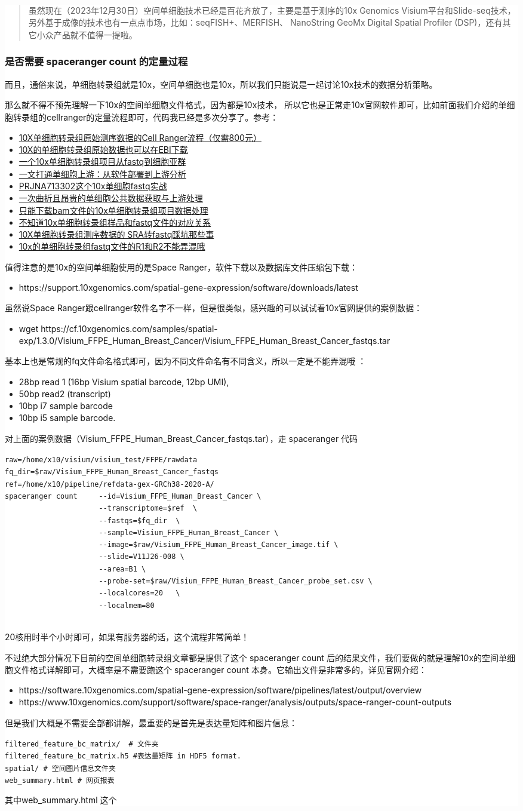 <div><section data-tool="mdnice编辑器" data-website="https://www.mdnice.com"><blockquote data-tool="mdnice编辑器"><p>虽然现在（2023年12月30日）空间单细胞技术已经是百花齐放了，主要是基于测序的10x Genomics Visium平台和Slide-seq技术，另外基于成像的技术也有一点点市场，比如：seqFISH+、MERFISH、 NanoString GeoMx Digital Spatial Profiler (DSP)，还有其它小众产品就不值得一提啦。</p></blockquote><h3 data-tool="mdnice编辑器"><span></span>是否需要 spaceranger count 的定量过程<span></span></h3><p data-tool="mdnice编辑器">而且，<span>通俗来说，单细胞转录组就是10x，空间单细胞也是10x，所以我们只能说是一起讨论10x技术的数据分析策略。</span></p><p data-tool="mdnice编辑器">那么就不得不预先理解一下10x的空间单细胞文件格式，因为都是10x技术， 所以它也是正常走10x官网软件即可，比如前面我们介绍的单细胞转录组的cellranger的定量流程即可，代码我已经是多次分享了。参考：</p><ul data-tool="mdnice编辑器"><li><section><a href="http://mp.weixin.qq.com/s?__biz=MzAxMDkxODM1Ng==&amp;mid=2247512340&amp;idx=3&amp;sn=1b9609a8870a0209dd27ffdcbc3cac87&amp;chksm=9b4bf1afac3c78b90674678fcec66365b9faaa275ff4b0a2255e0a05fa8b905e15222a643bea&amp;scene=21#wechat_redirect" data-linktype="2">10X单细胞转录组原始测序数据的Cell Ranger流程（仅需800元）</a></section></li><li><section><a href="https://mp.weixin.qq.com/s?__biz=MzAxMDkxODM1Ng==&amp;mid=2247496813&amp;idx=1&amp;sn=4151bf2265618eff4e0123722c50e569&amp;scene=21#wechat_redirect" data-linktype="2">10X的单细胞转录组原始数据也可以在EBI下载</a></section></li><li><section><a href="http://mp.weixin.qq.com/s?__biz=MzAxMDkxODM1Ng==&amp;mid=2247510920&amp;idx=1&amp;sn=c4561d34e984406693c014cdfe236c0f&amp;chksm=9b4beb33ac3c622542d894344c323ff7cca52f69119d02fc7aa4636af0cbe7df4b6c63dd5ba9&amp;scene=21#wechat_redirect" data-linktype="2">一个10x单细胞转录组项目从fastq到细胞亚群</a></section></li><li><section><a href="https://mp.weixin.qq.com/s?__biz=MzAxMDkxODM1Ng==&amp;mid=2247513565&amp;idx=1&amp;sn=092e637017d176c43f00a295d3210592&amp;scene=21#wechat_redirect" data-linktype="2">一文打通单细胞上游：从软件部署到上游分析</a></section></li><li><section><a href="http://mp.weixin.qq.com/s?__biz=MzAxMDkxODM1Ng==&amp;mid=2247513605&amp;idx=1&amp;sn=e86a329c887745c6d00d3ededa39dcda&amp;chksm=9b4bf6beac3c7fa8523cef4e7189fb20b914460ddb61e6cd1dd520b5928e1b59a8b7827ce783&amp;scene=21#wechat_redirect" data-linktype="2">PRJNA713302这个10x单细胞fastq实战</a></section></li><li><section><a href="https://mp.weixin.qq.com/s?__biz=MzAxMDkxODM1Ng==&amp;mid=2247513968&amp;idx=1&amp;sn=f5a44a7bea0bdacd8af1a20c177763e5&amp;scene=21#wechat_redirect" data-linktype="2">一次曲折且昂贵的单细胞公共数据获取与上游处理</a></section></li><li><section><a href="https://mp.weixin.qq.com/s?__biz=MzAxMDkxODM1Ng==&amp;mid=2247514146&amp;idx=1&amp;sn=b9721433d49a2d963eeaab1ad47fc91b&amp;scene=21#wechat_redirect" data-linktype="2">只能下载bam文件的10x单细胞转录组项目数据处理</a></section></li><li><section><a href="https://mp.weixin.qq.com/s?__biz=MzAxMDkxODM1Ng==&amp;mid=2247511452&amp;idx=2&amp;sn=83ec97cbc3334a6095e6d63e05e9fd6e&amp;scene=21#wechat_redirect" data-linktype="2">不知道10x单细胞转录组样品和fastq文件的对应关系</a></section></li><li><section><a href="https://mp.weixin.qq.com/s?__biz=MzAxMDkxODM1Ng==&amp;mid=2247508521&amp;idx=2&amp;sn=2cf3158e74d37b3a741908d8bfc8f02f&amp;scene=21#wechat_redirect" data-linktype="2">10X单细胞转录组测序数据的 SRA转fastq踩坑那些事</a></section></li><li><section><a href="https://mp.weixin.qq.com/s?__biz=MzAxMDkxODM1Ng==&amp;mid=2247514395&amp;idx=2&amp;sn=96c505b76ae87dd0efa737c4c44e2270&amp;scene=21#wechat_redirect" data-linktype="2">10x的单细胞转录组fastq文件的R1和R2不能弄混哦</a></section></li></ul><p data-tool="mdnice编辑器">值得注意的是10x的空间单细胞使用的是Space Ranger，软件下载以及数据库文件压缩包下载：</p><ul data-tool="mdnice编辑器"><li><section>https://support.10xgenomics.com/spatial-gene-expression/software/downloads/latest</section></li></ul><p data-tool="mdnice编辑器">虽然说Space Ranger跟cellranger软件名字不一样，但是很类似，感兴趣的可以试试看10x官网提供的案例数据：</p><ul data-tool="mdnice编辑器"><li><section>wget https://cf.10xgenomics.com/samples/spatial-exp/1.3.0/Visium_FFPE_Human_Breast_Cancer/Visium_FFPE_Human_Breast_Cancer_fastqs.tar</section></li></ul><p data-tool="mdnice编辑器">基本上也是常规的fq文件命名格式即可，因为不同文件命名有不同含义，所以一定是不能弄混哦 ：</p><ul data-tool="mdnice编辑器"><li><section>28bp read 1 (16bp Visium spatial barcode, 12bp UMI),</section></li><li><section>50bp read2 (transcript)</section></li><li><section>10bp i7 sample barcode</section></li><li><section>10bp i5 sample barcode.</section></li></ul><p data-tool="mdnice编辑器">对上面的案例数据（Visium_FFPE_Human_Breast_Cancer_fastqs.tar），走 spaceranger 代码</p><pre data-tool="mdnice编辑器"><span></span><code>raw=/home/x10/visium/visium_test/FFPE/rawdata<br>fq_dir=<span>$raw</span>/Visium_FFPE_Human_Breast_Cancer_fastqs<br>ref=/home/x10/pipeline/refdata-gex-GRCh38-2020-A/<br>spaceranger count     --id=Visium_FFPE_Human_Breast_Cancer \<br>                      --transcriptome=<span>$ref</span>  \<br>                      --fastqs=<span>$fq_dir</span>  \<br>                      --sample=Visium_FFPE_Human_Breast_Cancer \<br>                      --image=<span>$raw</span>/Visium_FFPE_Human_Breast_Cancer_image.tif \<br>                      --slide=V11J26-008 \<br>                      --area=B1 \<br>                      --probe-set=<span>$raw</span>/Visium_FFPE_Human_Breast_Cancer_probe_set.csv \<br>                      --localcores=20   \<br>                      --localmem=80<br><br></code></pre><p data-tool="mdnice编辑器">20核用时半个小时即可，如果有服务器的话，这个流程非常简单！</p><p data-tool="mdnice编辑器">不过绝大部分情况下目前的空间单细胞转录组文章都是提供了这个 spaceranger count 后的结果文件，我们要做的就是理解10x的空间单细胞文件格式详解即可，大概率是不需要跑这个 spaceranger count 本身。它输出文件是非常多的，详见官网介绍：</p><ul data-tool="mdnice编辑器"><li><section>https://software.10xgenomics.com/spatial-gene-expression/software/pipelines/latest/output/overview</section></li><li><section>https://www.10xgenomics.com/support/software/space-ranger/analysis/outputs/space-ranger-count-outputs</section></li></ul><p data-tool="mdnice编辑器">但是我们大概是不需要全部都讲解，最重要的是首先是表达量矩阵和图片信息：</p><pre data-tool="mdnice编辑器"><span></span><code>filtered_feature_bc_matrix/  <span># 文件夹</span><br>filtered_feature_bc_matrix.h5 <span>#表达量矩阵 in HDF5 format. </span><br>spatial/ <span># 空间图片信息文件夹</span><br>web_summary.html <span># 网页报表</span><br></code></pre><p data-tool="mdnice编辑器">其中web_summary.html 这个